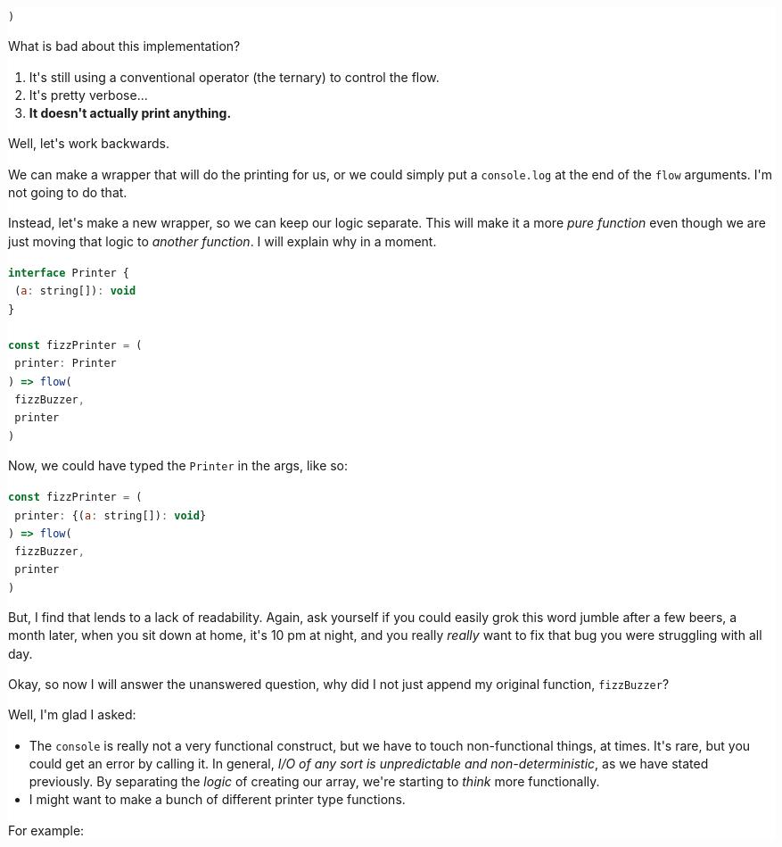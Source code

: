 ```js
)
```

What is bad about this implementation?

1. It's still using a conventional operator (the ternary) to control the flow.
1. It's pretty verbose...
1. __It doesn't actually print anything.__

Well, let's work backwards.

We can make a wrapper that will do the printing for us, or we could simply put a `console.log` at the end of the `flow` arguments.  I'm not going to do that.  

Instead, let's make a new wrapper, so we can keep our logic separate.  This will make it a more _pure function_ even though we are just moving that logic to _another function_.  I will explain why in a moment.

```js
interface Printer {
 (a: string[]): void
}

const fizzPrinter = (
 printer: Printer
) => flow(
 fizzBuzzer,
 printer
)
```

Now, we could have typed the `Printer` in the args, like so:

```js
const fizzPrinter = (
 printer: {(a: string[]): void}
) => flow(
 fizzBuzzer,
 printer
)
```

But, I find that lends to a lack of readability.  Again, ask yourself if you could easily grok this word jumble after a few beers, a month later, when you sit down at home, it's 10 pm at night, and you really _really_ want to fix that bug you were struggling with all day.

Okay, so now I will answer the unanswered question, why did I not just append my original function, `fizzBuzzer`?

Well, I'm glad I asked:
* The `console` is really not a very functional construct, but we have to touch non-functional things, at times.  It's rare, but you could get an error by calling it.  In general, _I/O of any sort is unpredictable and non-deterministic_, as we have stated previously.  By separating the _logic_ of creating our array, we're starting to _think_ more functionally.
* I might want to make a bunch of different printer type functions.

For example:
